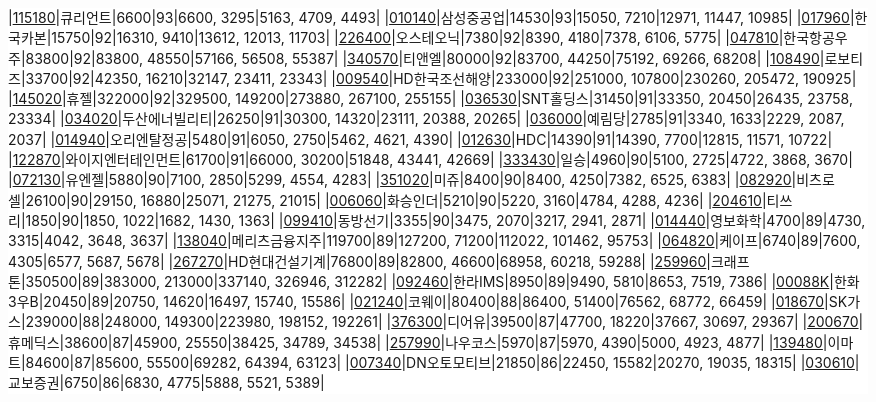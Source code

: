 |[115180](https://finance.daum.net/quotes/A115180)|큐리언트|6600|93|6600, 3295|5163, 4709, 4493|
|[010140](https://finance.daum.net/quotes/A010140)|삼성중공업|14530|93|15050, 7210|12971, 11447, 10985|
|[017960](https://finance.daum.net/quotes/A017960)|한국카본|15750|92|16310, 9410|13612, 12013, 11703|
|[226400](https://finance.daum.net/quotes/A226400)|오스테오닉|7380|92|8390, 4180|7378, 6106, 5775|
|[047810](https://finance.daum.net/quotes/A047810)|한국항공우주|83800|92|83800, 48550|57166, 56508, 55387|
|[340570](https://finance.daum.net/quotes/A340570)|티앤엘|80000|92|83700, 44250|75192, 69266, 68208|
|[108490](https://finance.daum.net/quotes/A108490)|로보티즈|33700|92|42350, 16210|32147, 23411, 23343|
|[009540](https://finance.daum.net/quotes/A009540)|HD한국조선해양|233000|92|251000, 107800|230260, 205472, 190925|
|[145020](https://finance.daum.net/quotes/A145020)|휴젤|322000|92|329500, 149200|273880, 267100, 255155|
|[036530](https://finance.daum.net/quotes/A036530)|SNT홀딩스|31450|91|33350, 20450|26435, 23758, 23334|
|[034020](https://finance.daum.net/quotes/A034020)|두산에너빌리티|26250|91|30300, 14320|23111, 20388, 20265|
|[036000](https://finance.daum.net/quotes/A036000)|예림당|2785|91|3340, 1633|2229, 2087, 2037|
|[014940](https://finance.daum.net/quotes/A014940)|오리엔탈정공|5480|91|6050, 2750|5462, 4621, 4390|
|[012630](https://finance.daum.net/quotes/A012630)|HDC|14390|91|14390, 7700|12815, 11571, 10722|
|[122870](https://finance.daum.net/quotes/A122870)|와이지엔터테인먼트|61700|91|66000, 30200|51848, 43441, 42669|
|[333430](https://finance.daum.net/quotes/A333430)|일승|4960|90|5100, 2725|4722, 3868, 3670|
|[072130](https://finance.daum.net/quotes/A072130)|유엔젤|5880|90|7100, 2850|5299, 4554, 4283|
|[351020](https://finance.daum.net/quotes/A351020)|미쥬|8400|90|8400, 4250|7382, 6525, 6383|
|[082920](https://finance.daum.net/quotes/A082920)|비츠로셀|26100|90|29150, 16880|25071, 21275, 21015|
|[006060](https://finance.daum.net/quotes/A006060)|화승인더|5210|90|5220, 3160|4784, 4288, 4236|
|[204610](https://finance.daum.net/quotes/A204610)|티쓰리|1850|90|1850, 1022|1682, 1430, 1363|
|[099410](https://finance.daum.net/quotes/A099410)|동방선기|3355|90|3475, 2070|3217, 2941, 2871|
|[014440](https://finance.daum.net/quotes/A014440)|영보화학|4700|89|4730, 3315|4042, 3648, 3637|
|[138040](https://finance.daum.net/quotes/A138040)|메리츠금융지주|119700|89|127200, 71200|112022, 101462, 95753|
|[064820](https://finance.daum.net/quotes/A064820)|케이프|6740|89|7600, 4305|6577, 5687, 5678|
|[267270](https://finance.daum.net/quotes/A267270)|HD현대건설기계|76800|89|82800, 46600|68958, 60218, 59288|
|[259960](https://finance.daum.net/quotes/A259960)|크래프톤|350500|89|383000, 213000|337140, 326946, 312282|
|[092460](https://finance.daum.net/quotes/A092460)|한라IMS|8950|89|9490, 5810|8653, 7519, 7386|
|[00088K](https://finance.daum.net/quotes/A00088K)|한화3우B|20450|89|20750, 14620|16497, 15740, 15586|
|[021240](https://finance.daum.net/quotes/A021240)|코웨이|80400|88|86400, 51400|76562, 68772, 66459|
|[018670](https://finance.daum.net/quotes/A018670)|SK가스|239000|88|248000, 149300|223980, 198152, 192261|
|[376300](https://finance.daum.net/quotes/A376300)|디어유|39500|87|47700, 18220|37667, 30697, 29367|
|[200670](https://finance.daum.net/quotes/A200670)|휴메딕스|38600|87|45900, 25550|38425, 34789, 34538|
|[257990](https://finance.daum.net/quotes/A257990)|나우코스|5970|87|5970, 4390|5000, 4923, 4877|
|[139480](https://finance.daum.net/quotes/A139480)|이마트|84600|87|85600, 55500|69282, 64394, 63123|
|[007340](https://finance.daum.net/quotes/A007340)|DN오토모티브|21850|86|22450, 15582|20270, 19035, 18315|
|[030610](https://finance.daum.net/quotes/A030610)|교보증권|6750|86|6830, 4775|5888, 5521, 5389|
